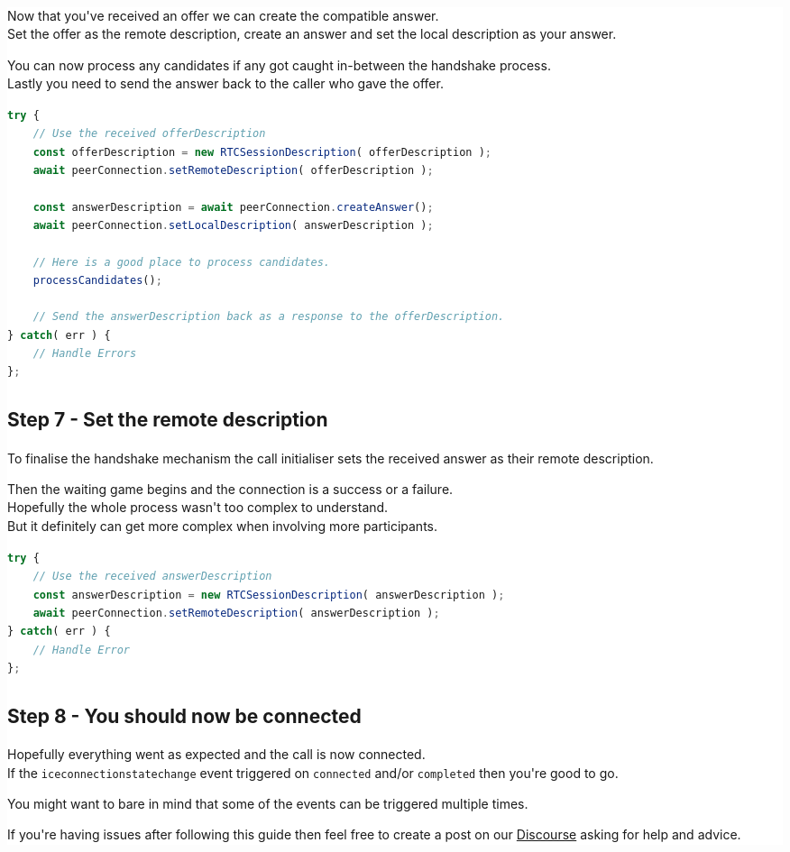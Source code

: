 Now that you've received an offer we can create the compatible answer.  
Set the offer as the remote description, create an answer and set the local description as your answer.  

You can now process any candidates if any got caught in-between the handshake process.  
Lastly you need to send the answer back to the caller who gave the offer.  

```typescript
try {
	// Use the received offerDescription
	const offerDescription = new RTCSessionDescription( offerDescription );
	await peerConnection.setRemoteDescription( offerDescription );
  
	const answerDescription = await peerConnection.createAnswer();
	await peerConnection.setLocalDescription( answerDescription );
  
	// Here is a good place to process candidates.
	processCandidates();
  
	// Send the answerDescription back as a response to the offerDescription.
} catch( err ) {
	// Handle Errors
};
```

## Step 7 - Set the remote description

To finalise the handshake mechanism the call initialiser sets the received answer as their remote description.  
  
Then the waiting game begins and the connection is a success or a failure.  
Hopefully the whole process wasn't too complex to understand.  
But it definitely can get more complex when involving more participants.  

```typescript
try {
	// Use the received answerDescription
	const answerDescription = new RTCSessionDescription( answerDescription );
	await peerConnection.setRemoteDescription( answerDescription );
} catch( err ) {
	// Handle Error
};
```

## Step 8 - You should now be connected

Hopefully everything went as expected and the call is now connected.  
If the `iceconnectionstatechange` event triggered on `connected` and/or `completed` then you're good to go.  
  
You might want to bare in mind that some of the events can be triggered multiple times.  
  
If you're having issues after following this guide then feel free to create a post on our [Discourse](https://react-native-webrtc.discourse.group/) asking for help and advice.
